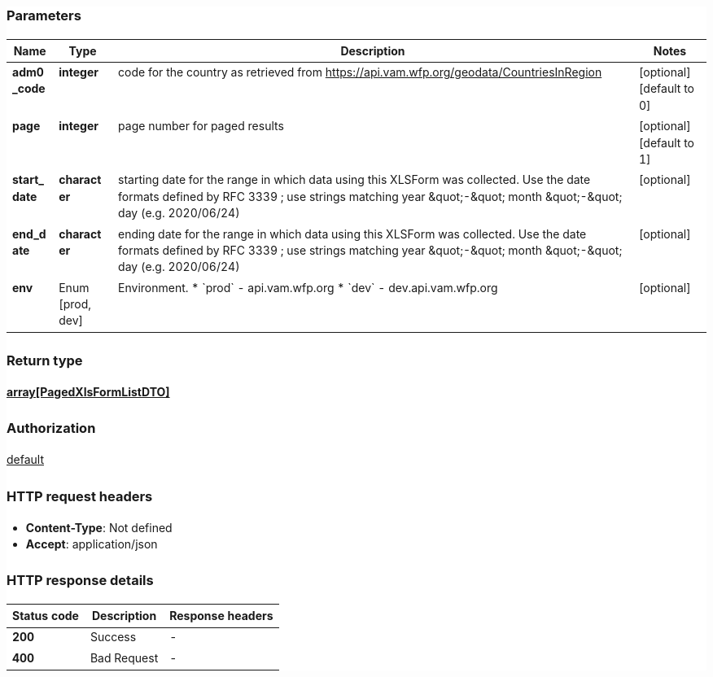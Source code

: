### Parameters

Name | Type | Description  | Notes
------------- | ------------- | ------------- | -------------
 **adm0_code** | **integer**| code for the country as retrieved from https://api.vam.wfp.org/geodata/CountriesInRegion | [optional] [default to 0]
 **page** | **integer**| page number for paged results | [optional] [default to 1]
 **start_date** | **character**| starting date for the range in which data using this XLSForm was collected. Use the date formats defined by RFC 3339 ; use strings matching year \&quot;-\&quot; month \&quot;-\&quot; day (e.g. 2020/06/24) | [optional] 
 **end_date** | **character**| ending date for the range in which data using this XLSForm was collected. Use the date formats defined by RFC 3339 ; use strings matching year \&quot;-\&quot; month \&quot;-\&quot; day (e.g. 2020/06/24) | [optional] 
 **env** | Enum [prod, dev] | Environment.   * &#x60;prod&#x60; - api.vam.wfp.org   * &#x60;dev&#x60; - dev.api.vam.wfp.org | [optional] 

### Return type

[**array[PagedXlsFormListDTO]**](PagedXlsFormListDTO.md)

### Authorization

[default](../README.md#default)

### HTTP request headers

 - **Content-Type**: Not defined
 - **Accept**: application/json

### HTTP response details
| Status code | Description | Response headers |
|-------------|-------------|------------------|
| **200** | Success |  -  |
| **400** | Bad Request |  -  |

